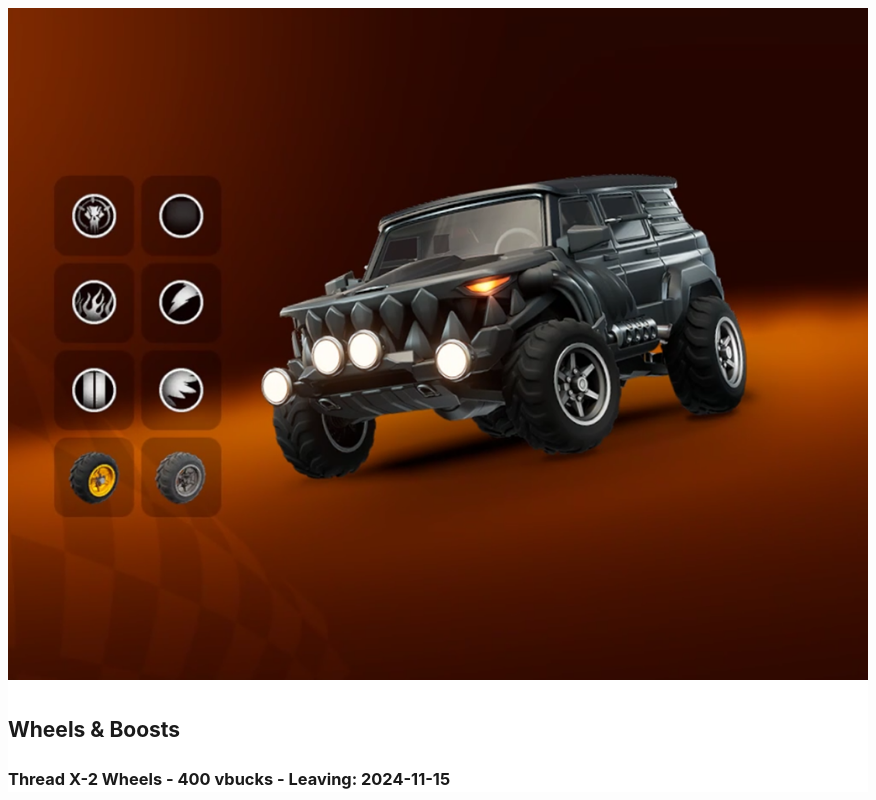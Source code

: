 [![Image of Behemoth SUV](../images/2024-11-4/behemoth-suv.png)](https://www.fortnite.com/item-shop/bundles/behemoth-suv-acaaf02a?lang=en-US)
## Wheels & Boosts
### Thread X-2 Wheels - 400 vbucks -  Leaving: 2024-11-15